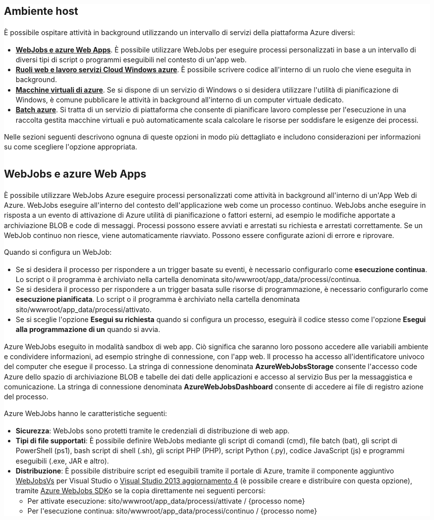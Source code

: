 ## <a name="hosting-environment"></a>Ambiente host

È possibile ospitare attività in background utilizzando un intervallo di servizi della piattaforma Azure diversi:

- [**WebJobs e azure Web Apps**](#azure-web-apps-and-webjobs). È possibile utilizzare WebJobs per eseguire processi personalizzati in base a un intervallo di diversi tipi di script o programmi eseguibili nel contesto di un'app web.
- [**Ruoli web e lavoro servizi Cloud Windows azure**](#azure-cloud-services-web-and-worker-roles). È possibile scrivere codice all'interno di un ruolo che viene eseguita in background.
- [**Macchine virtuali di azure**](#azure-virtual-machines). Se si dispone di un servizio di Windows o si desidera utilizzare l'utilità di pianificazione di Windows, è comune pubblicare le attività in background all'interno di un computer virtuale dedicato.
- [**Batch azure**](./batch/batch-technical-overview.md). Si tratta di un servizio di piattaforma che consente di pianificare lavoro complesse per l'esecuzione in una raccolta gestita macchine virtuali e può automaticamente scala calcolare le risorse per soddisfare le esigenze dei processi.

Nelle sezioni seguenti descrivono ognuna di queste opzioni in modo più dettagliato e includono considerazioni per informazioni su come scegliere l'opzione appropriata.

## <a name="azure-web-apps-and-webjobs"></a>WebJobs e azure Web Apps

È possibile utilizzare WebJobs Azure eseguire processi personalizzati come attività in background all'interno di un'App Web di Azure. WebJobs eseguire all'interno del contesto dell'applicazione web come un processo continuo. WebJobs anche eseguire in risposta a un evento di attivazione di Azure utilità di pianificazione o fattori esterni, ad esempio le modifiche apportate a archiviazione BLOB e code di messaggi. Processi possono essere avviati e arrestati su richiesta e arrestati correttamente. Se un WebJob continuo non riesce, viene automaticamente riavviato. Possono essere configurate azioni di errore e riprovare.

Quando si configura un WebJob:

- Se si desidera il processo per rispondere a un trigger basate su eventi, è necessario configurarlo come **esecuzione continua**. Lo script o il programma è archiviato nella cartella denominata sito/wwwroot/app_data/processi/continua.
- Se si desidera il processo per rispondere a un trigger basata sulle risorse di programmazione, è necessario configurarlo come **esecuzione pianificata**. Lo script o il programma è archiviato nella cartella denominata sito/wwwroot/app_data/processi/attivato.
- Se si sceglie l'opzione **Esegui su richiesta** quando si configura un processo, eseguirà il codice stesso come l'opzione **Esegui alla programmazione di un** quando si avvia.

Azure WebJobs eseguito in modalità sandbox di web app. Ciò significa che saranno loro possono accedere alle variabili ambiente e condividere informazioni, ad esempio stringhe di connessione, con l'app web. Il processo ha accesso all'identificatore univoco del computer che esegue il processo. La stringa di connessione denominata **AzureWebJobsStorage** consente l'accesso code Azure dello spazio di archiviazione BLOB e tabelle dei dati delle applicazioni e accesso al servizio Bus per la messaggistica e comunicazione. La stringa di connessione denominata **AzureWebJobsDashboard** consente di accedere ai file di registro azione del processo.

Azure WebJobs hanno le caratteristiche seguenti:

- **Sicurezza**: WebJobs sono protetti tramite le credenziali di distribuzione di web app.
- **Tipi di file supportati**: È possibile definire WebJobs mediante gli script di comandi (cmd), file batch (bat), gli script di PowerShell (ps1), bash script di shell (.sh), gli script PHP (PHP), script Python (.py), codice JavaScript (js) e programmi eseguibili (.exe, JAR e altro).
- **Distribuzione**: È possibile distribuire script ed eseguibili tramite il portale di Azure, tramite il componente aggiuntivo [WebJobsVs](https://visualstudiogallery.msdn.microsoft.com/f4824551-2660-4afa-aba1-1fcc1673c3d0) per Visual Studio o [Visual Studio 2013 aggiornamento 4](http://www.visualstudio.com/news/vs2013-update4-rc-vs) (è possibile creare e distribuire con questa opzione), tramite [Azure WebJobs SDK](./app-service-web/websites-dotnet-webjobs-sdk-get-started.md)o se la copia direttamente nei seguenti percorsi:
  - Per attivate esecuzione: sito/wwwroot/app_data/processi/attivate / {processo nome}
  - Per l'esecuzione continua: sito/wwwroot/app_data/processi/continuo / {processo nome}